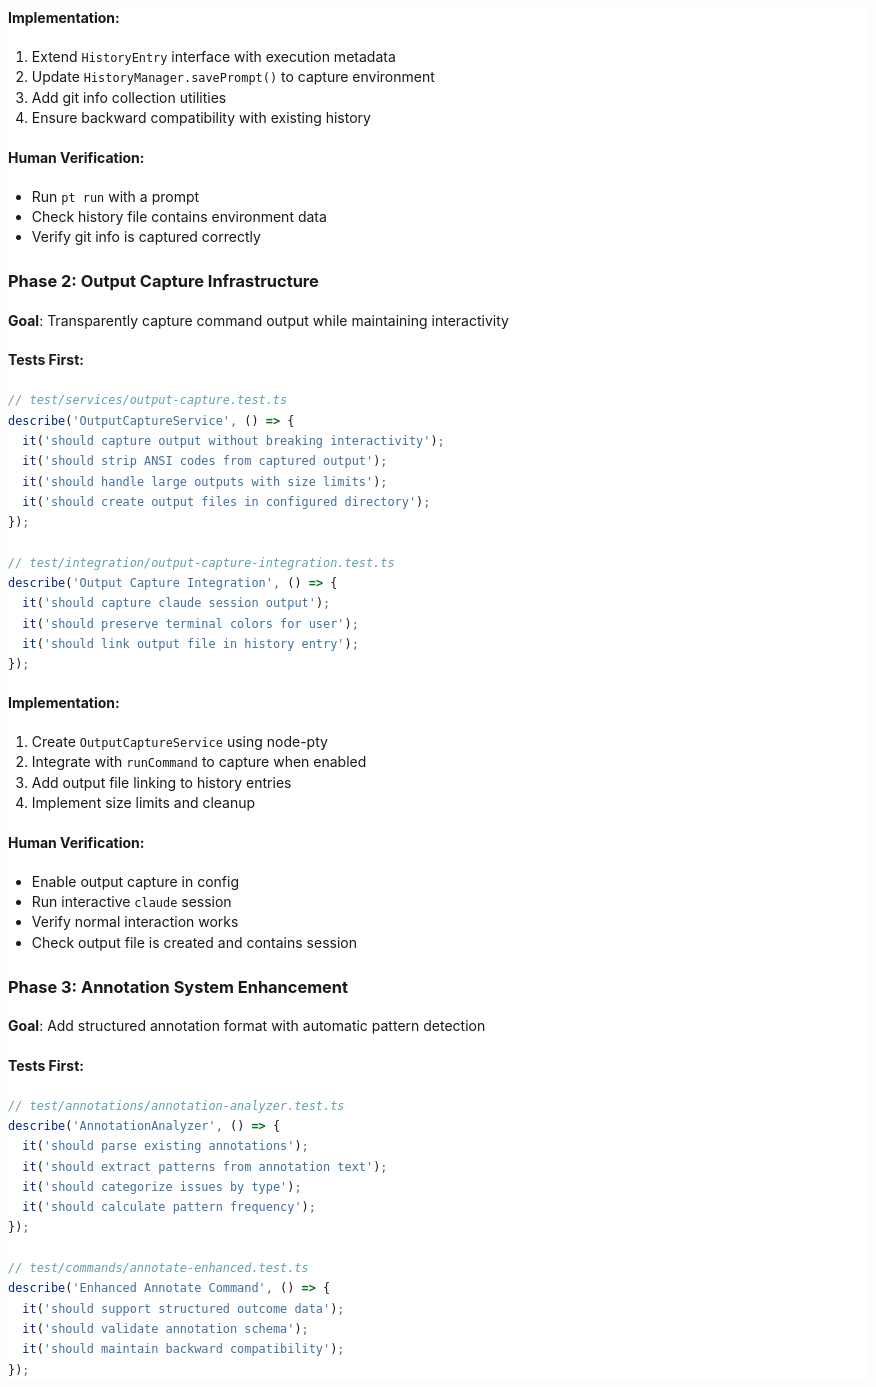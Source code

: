 
#### Implementation:
1. Extend `HistoryEntry` interface with execution metadata
2. Update `HistoryManager.savePrompt()` to capture environment
3. Add git info collection utilities
4. Ensure backward compatibility with existing history

#### Human Verification:
- Run `pt run` with a prompt
- Check history file contains environment data
- Verify git info is captured correctly

### Phase 2: Output Capture Infrastructure
**Goal**: Transparently capture command output while maintaining interactivity

#### Tests First:
```typescript
// test/services/output-capture.test.ts
describe('OutputCaptureService', () => {
  it('should capture output without breaking interactivity');
  it('should strip ANSI codes from captured output');
  it('should handle large outputs with size limits');
  it('should create output files in configured directory');
});

// test/integration/output-capture-integration.test.ts
describe('Output Capture Integration', () => {
  it('should capture claude session output');
  it('should preserve terminal colors for user');
  it('should link output file in history entry');
});
```

#### Implementation:
1. Create `OutputCaptureService` using node-pty
2. Integrate with `runCommand` to capture when enabled
3. Add output file linking to history entries
4. Implement size limits and cleanup

#### Human Verification:
- Enable output capture in config
- Run interactive `claude` session
- Verify normal interaction works
- Check output file is created and contains session

### Phase 3: Annotation System Enhancement
**Goal**: Add structured annotation format with automatic pattern detection

#### Tests First:
```typescript
// test/annotations/annotation-analyzer.test.ts
describe('AnnotationAnalyzer', () => {
  it('should parse existing annotations');
  it('should extract patterns from annotation text');
  it('should categorize issues by type');
  it('should calculate pattern frequency');
});

// test/commands/annotate-enhanced.test.ts
describe('Enhanced Annotate Command', () => {
  it('should support structured outcome data');
  it('should validate annotation schema');
  it('should maintain backward compatibility');
});
```